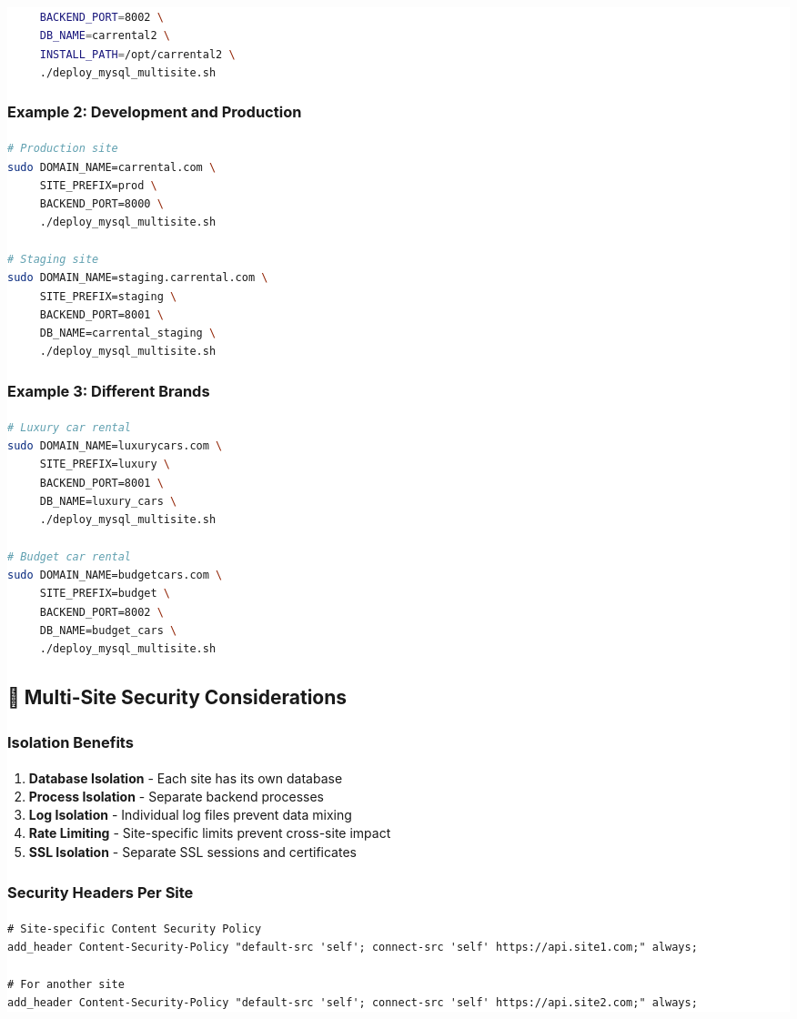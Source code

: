 ```bash
     BACKEND_PORT=8002 \
     DB_NAME=carrental2 \
     INSTALL_PATH=/opt/carrental2 \
     ./deploy_mysql_multisite.sh
```

### **Example 2: Development and Production**
```bash
# Production site
sudo DOMAIN_NAME=carrental.com \
     SITE_PREFIX=prod \
     BACKEND_PORT=8000 \
     ./deploy_mysql_multisite.sh

# Staging site
sudo DOMAIN_NAME=staging.carrental.com \
     SITE_PREFIX=staging \
     BACKEND_PORT=8001 \
     DB_NAME=carrental_staging \
     ./deploy_mysql_multisite.sh
```

### **Example 3: Different Brands**
```bash
# Luxury car rental
sudo DOMAIN_NAME=luxurycars.com \
     SITE_PREFIX=luxury \
     BACKEND_PORT=8001 \
     DB_NAME=luxury_cars \
     ./deploy_mysql_multisite.sh

# Budget car rental
sudo DOMAIN_NAME=budgetcars.com \
     SITE_PREFIX=budget \
     BACKEND_PORT=8002 \
     DB_NAME=budget_cars \
     ./deploy_mysql_multisite.sh
```

## 🔐 Multi-Site Security Considerations

### **Isolation Benefits**
1. **Database Isolation** - Each site has its own database
2. **Process Isolation** - Separate backend processes
3. **Log Isolation** - Individual log files prevent data mixing
4. **Rate Limiting** - Site-specific limits prevent cross-site impact
5. **SSL Isolation** - Separate SSL sessions and certificates

### **Security Headers Per Site**
```nginx
# Site-specific Content Security Policy
add_header Content-Security-Policy "default-src 'self'; connect-src 'self' https://api.site1.com;" always;

# For another site
add_header Content-Security-Policy "default-src 'self'; connect-src 'self' https://api.site2.com;" always;
```
